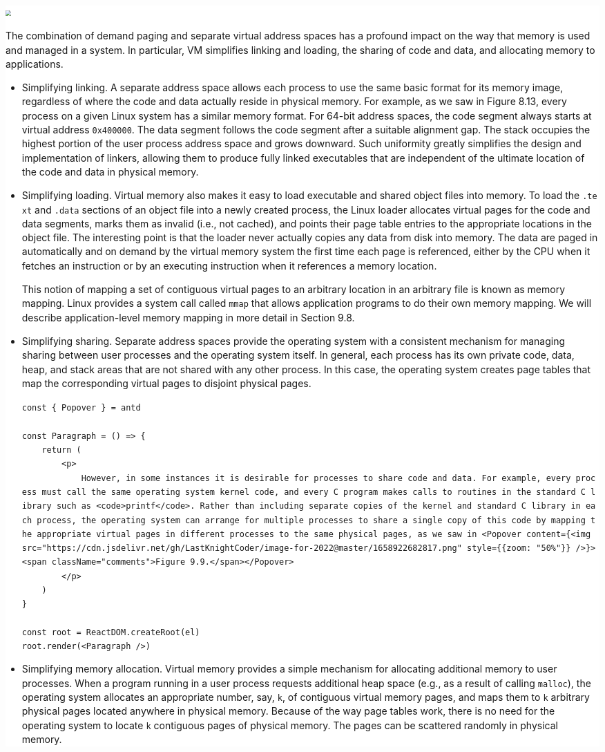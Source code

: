 
<img src="https://cdn.jsdelivr.net/gh/LastKnightCoder/image-for-2022@master/1658922682817.png" style="zoom: 50%" />


The combination of demand paging and separate virtual address spaces has a profound impact on the way that memory is used and managed in a system. In particular, VM simplifies linking and loading, the sharing of code and data, and allocating memory to applications.

- Simplifying linking. A separate address space allows each process to use the same basic format for its memory image, regardless of where the code and data actually reside in physical memory. For example, as we saw in Figure 8.13, every process on a given Linux system has a similar memory format. For 64-bit address spaces, the code segment always starts at virtual address `0x400000`. The data segment follows the code segment after a suitable alignment gap. The stack occupies the highest portion of the user process address space and grows downward. Such uniformity greatly simplifies the design and implementation of linkers, allowing them to produce fully linked executables that are independent of the ultimate location of the code and data in physical memory.

-  Simplifying loading. Virtual memory also makes it easy to load executable and shared object files into memory. To load the `.text` and `.data` sections of an object file into a newly created process, the Linux loader allocates virtual pages for the code and data segments, marks them as invalid (i.e., not cached), and points their page table entries to the appropriate locations in the object file. The interesting point is that the loader never actually copies any data from disk into memory. The data are paged in automatically and on demand by the virtual memory system the first time each page is referenced, either by the CPU when it fetches an instruction or by an executing instruction when it references a memory location.
   
	This notion of mapping a set of contiguous virtual pages to an arbitrary location in an arbitrary file is known as memory mapping. Linux provides a system call called `mmap` that allows application programs to do their own memory mapping. We will describe application-level memory mapping in more detail in Section 9.8.
   
- Simplifying sharing. Separate address spaces provide the operating system with a consistent mechanism for managing sharing between user processes and the operating system itself. In general, each process has its own private code, data, heap, and stack areas that are not shared with any other process. In this case, the operating system creates page tables that map the corresponding virtual pages to disjoint physical pages.

	```antd
	const { Popover } = antd
	
	const Paragraph = () => {
		return (
			<p>
				However, in some instances it is desirable for processes to share code and data. For example, every process must call the same operating system kernel code, and every C program makes calls to routines in the standard C library such as <code>printf</code>. Rather than including separate copies of the kernel and standard C library in each process, the operating system can arrange for multiple processes to share a single copy of this code by mapping the appropriate virtual pages in different processes to the same physical pages, as we saw in <Popover content={<img src="https://cdn.jsdelivr.net/gh/LastKnightCoder/image-for-2022@master/1658922682817.png" style={{zoom: "50%"}} />}><span className="comments">Figure 9.9.</span></Popover>
			</p>
		)
	}
	
	const root = ReactDOM.createRoot(el)
	root.render(<Paragraph />)
	```
    
-  Simplifying memory allocation. Virtual memory provides a simple mechanism for allocating additional memory to user processes. When a program running in a user process requests additional heap space (e.g., as a result of calling `malloc`), the operating system allocates an appropriate number, say, `k`, of contiguous virtual memory pages, and maps them to `k` arbitrary physical pages located anywhere in physical memory. Because of the way page tables work, there is no need for the operating system to locate `k` contiguous pages of physical memory. The pages can be scattered randomly in physical memory.

